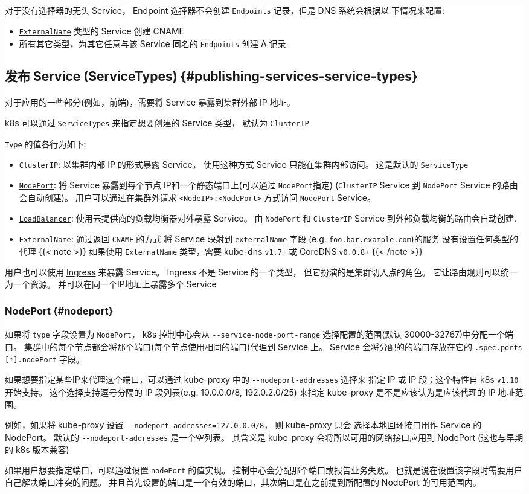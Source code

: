 对于没有选择器的无头 Service， Endpoint 选择器不会创建 `Endpoints` 记录，但是 DNS 系统会根据以
下情况来配置:

- [`ExternalName`](#externalname) 类型的 Service 创建 CNAME
- 所有其它类型，为其它任意与该 Service 同名的 `Endpoints` 创建 A 记录


## 发布 Service (ServiceTypes) {#publishing-services-service-types}


对于应用的一些部分(例如，前端)，需要将 Service 暴露到集群外部 IP 地址。

k8s 可以通过 `ServiceTypes` 来指定想要创建的 Service 类型， 默认为 `ClusterIP`

`Type` 的值各行为如下:

- `ClusterIP`: 以集群内部 IP 的形式暴露 Service， 使用这种方式 Service 只能在集群内部访问。
  这是默认的 `ServiceType`

- [`NodePort`](#nodeport): 将 Service 暴露到每个节点 IP和一个静态端口上(可以通过 `NodePort`指定)
  (`ClusterIP` Service 到 `NodePort` Service 的路由会自动创建)。
  用户可以通过在集群外请求 `<NodeIP>:<NodePort>` 方式访问 `NodePort` Service。

- [`LoadBalancer`](#loadbalancer): 使用云提供商的负载均衡器对外暴露 Service。
  由 `NodePort` 和 `ClusterIP` Service 到外部负载均衡的路由会自动创建.

- [`ExternalName`](#externalname):
  通过返回 `CNAME` 的方式 将 Service 映射到 `externalName` 字段 (e.g. `foo.bar.example.com`)的服务
  没有设置任何类型的代理
  {{< note >}}
  如果使用 `ExternalName` 类型，需要 kube-dns `v1.7+` 或 CoreDNS `v0.0.8+`
  {{< /note >}}

用户也可以使用 [Ingress](/k8sDocs/concepts/services-networking/ingress/) 来暴露 Service。
Ingress 不是 Service 的一个类型， 但它扮演的是集群切入点的角色。 它让路由规则可以统一为一个资源。
并可以在同一个IP地址上暴露多个 Service


### NodePort {#nodeport}

如果将 `type` 字段设置为 `NodePort`， k8s 控制中心会从
`--service-node-port-range` 选择配置的范围(默认 30000-32767)中分配一个端口。
集群中的每个节点都会将那个端口(每个节点使用相同的端口)代理到 Service 上。
Service 会将分配的的端口存放在它的 `.spec.ports[*].nodePort` 字段。

如果想要指定某些IP来代理这个端口，可以通过 kube-proxy 中的 `--nodeport-addresses` 选择来
指定 IP 或 IP 段；这个特性自 k8s `v1.10` 开始支持。
这个选择支持逗号分隔的 IP 段列表(e.g. 10.0.0.0/8, 192.0.2.0/25) 来指定 kube-proxy 是不是应该认为是应该代理的 IP 地址范围。

例如，如果将 kube-proxy 设置 `--nodeport-addresses=127.0.0.0/8`， 则 kube-proxy 只会
选择本地回环接口用作 Service 的 NodePort。 默认的  `--nodeport-addresses` 是一个空列表。
其含义是 kube-proxy 会将所以可用的网络接口应用到 NodePort (这也与早期的 k8s 版本兼容)

如果用户想要指定端口，可以通过设置 `nodePort` 的值实现。 控制中心会分配那个端口或报告业务失败。
也就是说在设置该字段时需要用户自己解决端口冲突的问题。
并且首先设置的端口是一个有效的端口，其次端口是在之前提到所配置的 NodePort 的可用范围内。
